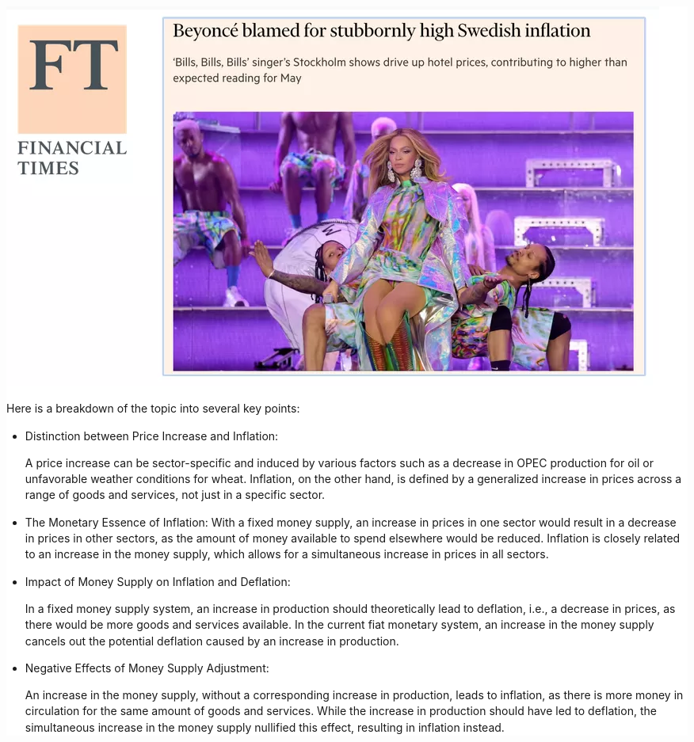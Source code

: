 ![image](assets/chapitre-2.2/0.webp)

Here is a breakdown of the topic into several key points:

- Distinction between Price Increase and Inflation:

  A price increase can be sector-specific and induced by various factors such as a decrease in OPEC production for oil or unfavorable weather conditions for wheat.
  Inflation, on the other hand, is defined by a generalized increase in prices across a range of goods and services, not just in a specific sector.

- The Monetary Essence of Inflation:
  With a fixed money supply, an increase in prices in one sector would result in a decrease in prices in other sectors, as the amount of money available to spend elsewhere would be reduced. Inflation is closely related to an increase in the money supply, which allows for a simultaneous increase in prices in all sectors.

- Impact of Money Supply on Inflation and Deflation:

  In a fixed money supply system, an increase in production should theoretically lead to deflation, i.e., a decrease in prices, as there would be more goods and services available.
  In the current fiat monetary system, an increase in the money supply cancels out the potential deflation caused by an increase in production.

- Negative Effects of Money Supply Adjustment:

  An increase in the money supply, without a corresponding increase in production, leads to inflation, as there is more money in circulation for the same amount of goods and services.
  While the increase in production should have led to deflation, the simultaneous increase in the money supply nullified this effect, resulting in inflation instead.
